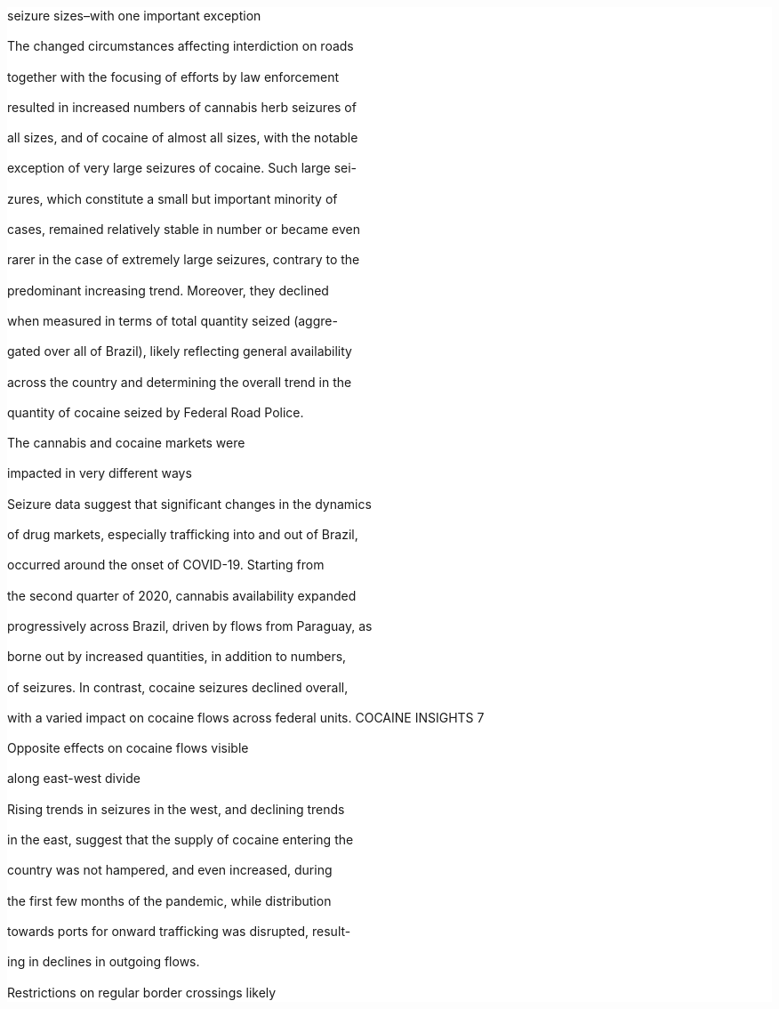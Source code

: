 seizure sizes–with one important exception

The changed circumstances affecting interdiction on roads

together with the focusing of efforts by law enforcement

resulted in increased numbers of cannabis herb seizures of

all sizes, and of cocaine of almost all sizes, with the notable

exception of very large seizures of cocaine. Such large sei-

zures, which constitute a small but important minority of

cases, remained relatively stable in number or became even

rarer in the case of extremely large seizures, contrary to the

predominant increasing trend. Moreover, they declined

when measured in terms of total quantity seized (aggre-

gated over all of Brazil), likely reflecting general availability

across the country and determining the overall trend in the

quantity of cocaine seized by Federal Road Police.

The cannabis and cocaine markets were

impacted in very different ways

Seizure data suggest that significant changes in the dynamics

of drug markets, especially trafficking into and out of Brazil,

occurred around the onset of COVID-19. Starting from

the second quarter of 2020, cannabis availability expanded

progressively across Brazil, driven by flows from Paraguay, as

borne out by increased quantities, in addition to numbers,

of seizures. In contrast, cocaine seizures declined overall,

with a varied impact on cocaine flows across federal units. COCAINE  INSIGHTS 7

Opposite effects on cocaine flows visible

along east-west divide

Rising trends in seizures in the west, and declining trends

in the east, suggest that the supply of cocaine entering the

country was not hampered, and even increased, during

the first few months of the pandemic, while distribution

towards ports for onward trafficking was disrupted, result-

ing in declines in outgoing flows.

Restrictions on regular border crossings likely
